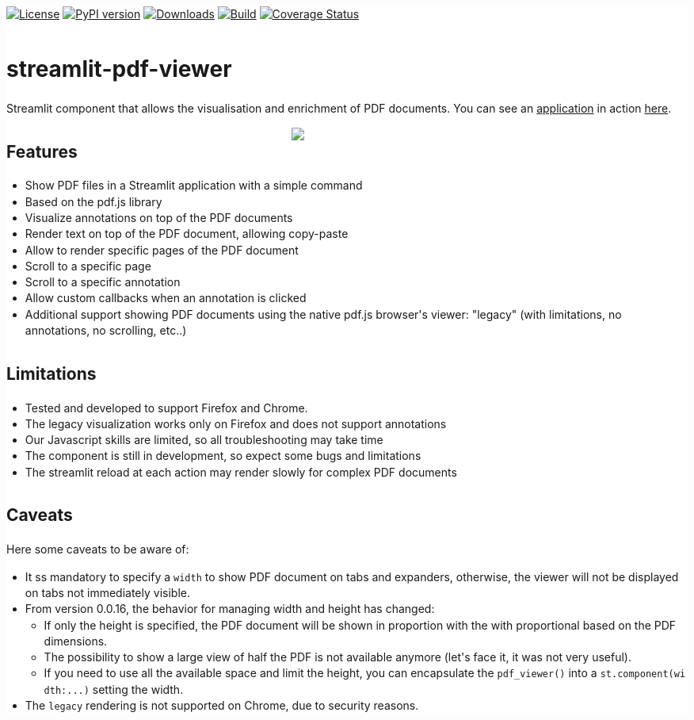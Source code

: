 [![License](http://img.shields.io/:license-apache-blue.svg)](http://www.apache.org/licenses/LICENSE-2.0.html)
[![PyPI version](https://badge.fury.io/py/streamlit-pdf-viewer.svg)](https://badge.fury.io/py/streamlit-pdf-viewer)
[![Downloads](https://static.pepy.tech/badge/streamlit-pdf-viewer)](https://pepy.tech/project/streamlit-pdf-viewer)
[![Build](https://github.com/lfoppiano/streamlit-pdf-viewer/actions/workflows/ci-build.yml/badge.svg)](https://github.com/lfoppiano/streamlit-pdf-viewer/actions/workflows/ci-build.yml)
[![Coverage Status](https://coveralls.io/repos/github/lfoppiano/streamlit-pdf-viewer/badge.svg)](https://coveralls.io/github/lfoppiano/streamlit-pdf-viewer)

# streamlit-pdf-viewer

Streamlit component that allows the visualisation and enrichment of PDF documents.
You can see an [application](https://github.com/lfoppiano/structure-vision) in action [here](https://structure-vision.streamlit.app/).

<img src="https://github.com/lfoppiano/streamlit-pdf-viewer/raw/main/docs/screenshot.png" width=500 align="right" />

## Features
- Show PDF files in a Streamlit application with a simple command
- Based on the pdf.js library
- Visualize annotations on top of the PDF documents
- Render text on top of the PDF document, allowing copy-paste
- Allow to render specific pages of the PDF document
- Scroll to a specific page
- Scroll to a specific annotation
- Allow custom callbacks when an annotation is clicked 
- Additional support showing PDF documents using the native pdf.js browser's viewer: "legacy" (with limitations, no annotations, no scrolling, etc..)

## Limitations
- Tested and developed to support Firefox and Chrome.
- The legacy visualization works only on Firefox and does not support annotations 
- Our Javascript skills are limited, so all troubleshooting may take time 
- The component is still in development, so expect some bugs and limitations
- The streamlit reload at each action may render slowly for complex PDF documents

## Caveats
Here some caveats to be aware of: 
- It ss mandatory to specify a `width` to show PDF document on tabs and expanders, otherwise, the viewer will not be displayed on tabs not immediately visible.
- From version 0.0.16, the behavior for managing width and height has changed: 
  - If only the height is specified, the PDF document will be shown in proportion with the with proportional based on the PDF dimensions. 
  - The possibility to show a large view of half the PDF is not available anymore (let's face it, it was not very useful).
  - If you need to use all the available space and limit the height, you can encapsulate the `pdf_viewer()` into a `st.component(width:...)` setting the width.
- The `legacy` rendering is not supported on Chrome, due to security reasons.
